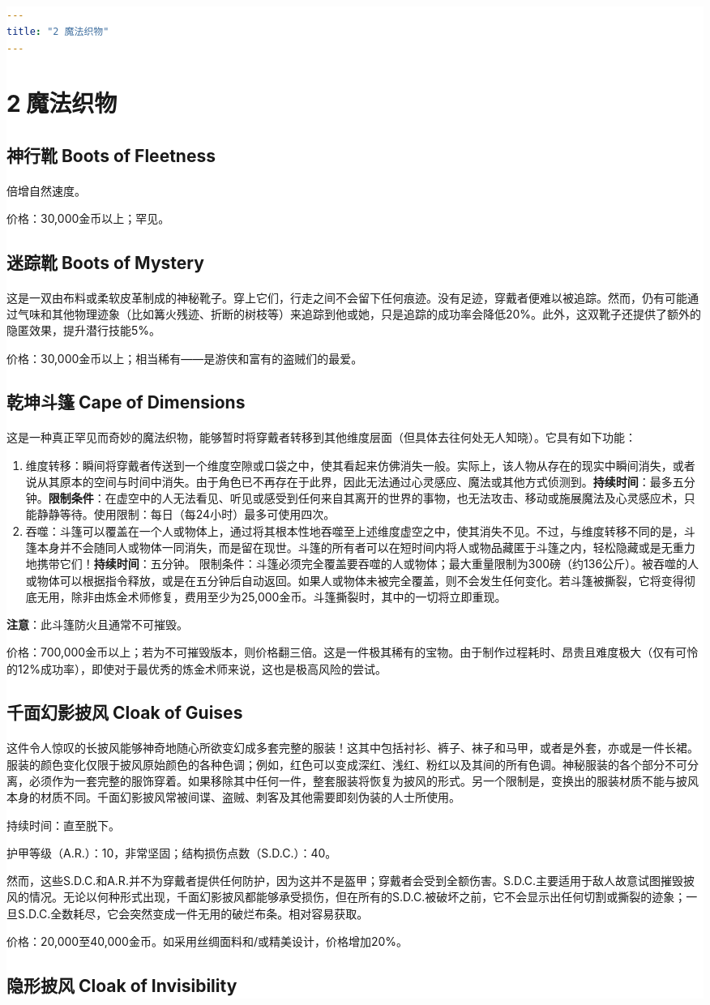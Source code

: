 ```yaml
---
title: "2 魔法织物"
---
```


# 2 魔法织物

## 神行靴 Boots of Fleetness

倍增自然速度。

价格：30,000金币以上；罕见。

## 迷踪靴 Boots of Mystery

这是一双由布料或柔软皮革制成的神秘靴子。穿上它们，行走之间不会留下任何痕迹。没有足迹，穿戴者便难以被追踪。然而，仍有可能通过气味和其他物理迹象（比如篝火残迹、折断的树枝等）来追踪到他或她，只是追踪的成功率会降低20%。此外，这双靴子还提供了额外的隐匿效果，提升潜行技能5%。

价格：30,000金币以上；相当稀有——是游侠和富有的盗贼们的最爱。

## 乾坤斗篷 Cape of Dimensions

这是一种真正罕见而奇妙的魔法织物，能够暂时将穿戴者转移到其他维度层面（但具体去往何处无人知晓）。它具有如下功能：

1. 维度转移：瞬间将穿戴者传送到一个维度空隙或口袋之中，使其看起来仿佛消失一般。实际上，该人物从存在的现实中瞬间消失，或者说从其原本的空间与时间中消失。由于角色已不再存在于此界，因此无法通过心灵感应、魔法或其他方式侦测到。**持续时间**：最多五分钟。**限制条件**：在虚空中的人无法看见、听见或感受到任何来自其离开的世界的事物，也无法攻击、移动或施展魔法及心灵感应术，只能静静等待。使用限制：每日（每24小时）最多可使用四次。
2. 吞噬：斗篷可以覆盖在一个人或物体上，通过将其根本性地吞噬至上述维度虚空之中，使其消失不见。不过，与维度转移不同的是，斗篷本身并不会随同人或物体一同消失，而是留在现世。斗篷的所有者可以在短时间内将人或物品藏匿于斗篷之内，轻松隐藏或是无重力地携带它们！**持续时间**：五分钟。 限制条件：斗篷必须完全覆盖要吞噬的人或物体；最大重量限制为300磅（约136公斤）。被吞噬的人或物体可以根据指令释放，或是在五分钟后自动返回。如果人或物体未被完全覆盖，则不会发生任何变化。若斗篷被撕裂，它将变得彻底无用，除非由炼金术师修复，费用至少为25,000金币。斗篷撕裂时，其中的一切将立即重现。

**注意**：此斗篷防火且通常不可摧毁。

价格：700,000金币以上；若为不可摧毁版本，则价格翻三倍。这是一件极其稀有的宝物。由于制作过程耗时、昂贵且难度极大（仅有可怜的12%成功率），即使对于最优秀的炼金术师来说，这也是极高风险的尝试。

## 千面幻影披风 Cloak of Guises

这件令人惊叹的长披风能够神奇地随心所欲变幻成多套完整的服装！这其中包括衬衫、裤子、袜子和马甲，或者是外套，亦或是一件长裙。服装的颜色变化仅限于披风原始颜色的各种色调；例如，红色可以变成深红、浅红、粉红以及其间的所有色调。神秘服装的各个部分不可分离，必须作为一套完整的服饰穿着。如果移除其中任何一件，整套服装将恢复为披风的形式。另一个限制是，变换出的服装材质不能与披风本身的材质不同。千面幻影披风常被间谍、盗贼、刺客及其他需要即刻伪装的人士所使用。

持续时间：直至脱下。

护甲等级（A.R.）：10，非常坚固；结构损伤点数（S.D.C.）：40。

然而，这些S.D.C.和A.R.并不为穿戴者提供任何防护，因为这并不是盔甲；穿戴者会受到全额伤害。S.D.C.主要适用于敌人故意试图摧毁披风的情况。无论以何种形式出现，千面幻影披风都能够承受损伤，但在所有的S.D.C.被破坏之前，它不会显示出任何切割或撕裂的迹象；一旦S.D.C.全数耗尽，它会突然变成一件无用的破烂布条。相对容易获取。

价格：20,000至40,000金币。如采用丝绸面料和/或精美设计，价格增加20%。

## 隐形披风 Cloak of Invisibility
